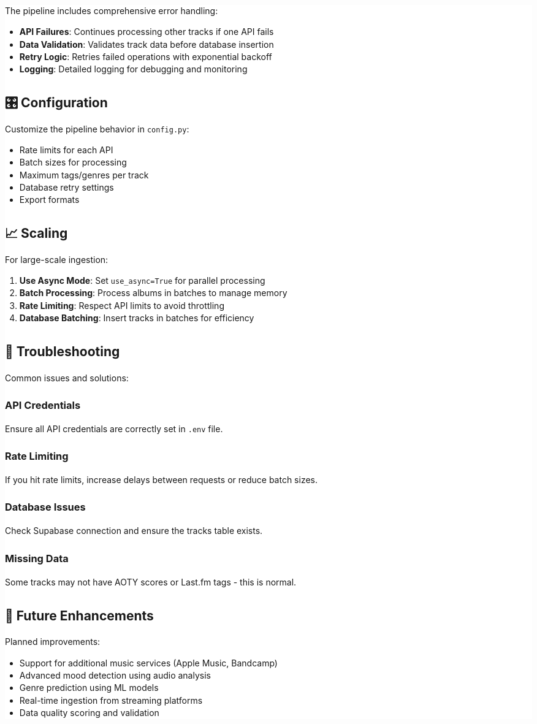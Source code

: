 The pipeline includes comprehensive error handling:

- **API Failures**: Continues processing other tracks if one API fails
- **Data Validation**: Validates track data before database insertion
- **Retry Logic**: Retries failed operations with exponential backoff
- **Logging**: Detailed logging for debugging and monitoring

## 🎛 Configuration

Customize the pipeline behavior in `config.py`:

- Rate limits for each API
- Batch sizes for processing
- Maximum tags/genres per track
- Database retry settings
- Export formats

## 📈 Scaling

For large-scale ingestion:

1. **Use Async Mode**: Set `use_async=True` for parallel processing
2. **Batch Processing**: Process albums in batches to manage memory
3. **Rate Limiting**: Respect API limits to avoid throttling
4. **Database Batching**: Insert tracks in batches for efficiency

## 🐛 Troubleshooting

Common issues and solutions:

### API Credentials

Ensure all API credentials are correctly set in `.env` file.

### Rate Limiting

If you hit rate limits, increase delays between requests or reduce batch sizes.

### Database Issues

Check Supabase connection and ensure the tracks table exists.

### Missing Data

Some tracks may not have AOTY scores or Last.fm tags - this is normal.

## 🔮 Future Enhancements

Planned improvements:

- Support for additional music services (Apple Music, Bandcamp)
- Advanced mood detection using audio analysis
- Genre prediction using ML models
- Real-time ingestion from streaming platforms
- Data quality scoring and validation
